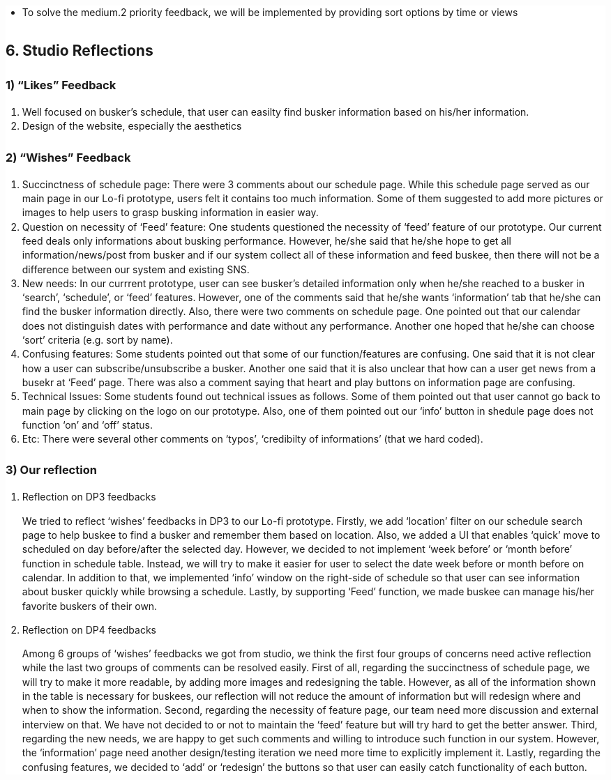  * To solve the medium.2 priority feedback, we will be implemented by providing sort options by time or views

## 6. Studio Reflections 

### 1) “Likes” Feedback
1. Well focused on busker’s schedule, that user can easilty find busker information based on his/her information. 
2. Design of the website, especially the aesthetics

### 2) “Wishes” Feedback
1.  Succinctness of schedule page: There were 3 comments about our schedule page. While this schedule page served as our main page in our Lo-fi prototype, users felt it contains too much information. Some of them suggested to add more pictures or images to help users to grasp busking information in easier way. 
2.  Question on necessity of ‘Feed’ feature: One students questioned the necessity of ‘feed’ feature of our prototype. Our current feed deals only informations about busking performance. However, he/she said that he/she hope to get all information/news/post from busker and if our system collect all of these information and feed buskee, then there will not be a difference between our system and existing SNS. 
3.  New needs: In our currrent prototype, user can see busker’s detailed information only when he/she reached to a busker in ‘search’, ‘schedule’, or ‘feed’ features. However, one of the comments said that he/she wants ‘information’ tab that he/she can find the busker information directly. Also, there were two comments on schedule page. One pointed out that our calendar does not distinguish dates with performance and date without any performance. Another one hoped that he/she can choose ‘sort’ criteria (e.g. sort by name). 
4.  Confusing features: Some students pointed out that some of our function/features are confusing. One said that it is not clear how a user can subscribe/unsubscribe a busker. Another one said that it is also unclear that how can a user get news from a busekr at ‘Feed’ page. There was also a  comment saying that heart and play buttons on information page are confusing. 
5.  Technical Issues: Some students found out technical issues as follows. Some of them pointed out that user cannot go back to main page by clicking on the logo on our prototype. Also, one of them pointed out our ‘info’ button in shedule page does not function ‘on’ and ‘off’ status. 
6.  Etc: There were several other comments on ‘typos’, ‘credibilty of informations’ (that we hard coded). 

### 3) Our reflection
1. Reflection on DP3 feedbacks

	We tried to reflect ‘wishes’ feedbacks in DP3 to our Lo-fi prototype.  Firstly, we add ‘location’ filter on our schedule search page to help buskee to find a busker and remember them based on location. Also, we added a UI that enables ‘quick’ move to scheduled on day before/after the selected day. However, we decided to not implement ‘week before’ or ‘month before’ function in schedule table. Instead, we will try to make it easier for user to select the date week before or month before on calendar. In addition to that, we implemented ‘info’ window on the right-side of schedule so that user can see information about busker quickly while browsing a schedule. Lastly, by supporting ‘Feed’ function, we made buskee can manage his/her favorite buskers of their own. 

2. Reflection on DP4 feedbacks 

	Among 6 groups of ‘wishes’ feedbacks we got from studio, we think the first four groups of concerns need active reflection while the last two groups of comments can be resolved easily.  First of all, regarding the succinctness of schedule page, we will try to make it more readable, by adding more images and redesigning the table. However, as all of the information shown in the table is necessary for buskees, our reflection will not reduce the amount of information but will redesign where and when to show the information.  Second, regarding the necessity of feature page, our team need more discussion and external interview on that. We have not decided to or not to maintain the ‘feed’ feature but will try hard to get the better answer. Third, regarding the new needs, we are happy to get such comments and willing to introduce such function in our system. However, the ‘information’ page need another design/testing iteration we need more time to explicitly implement it. Lastly, regarding the confusing features, we decided to ‘add’ or ‘redesign’ the buttons so that user can easily catch functionality of each button.  
